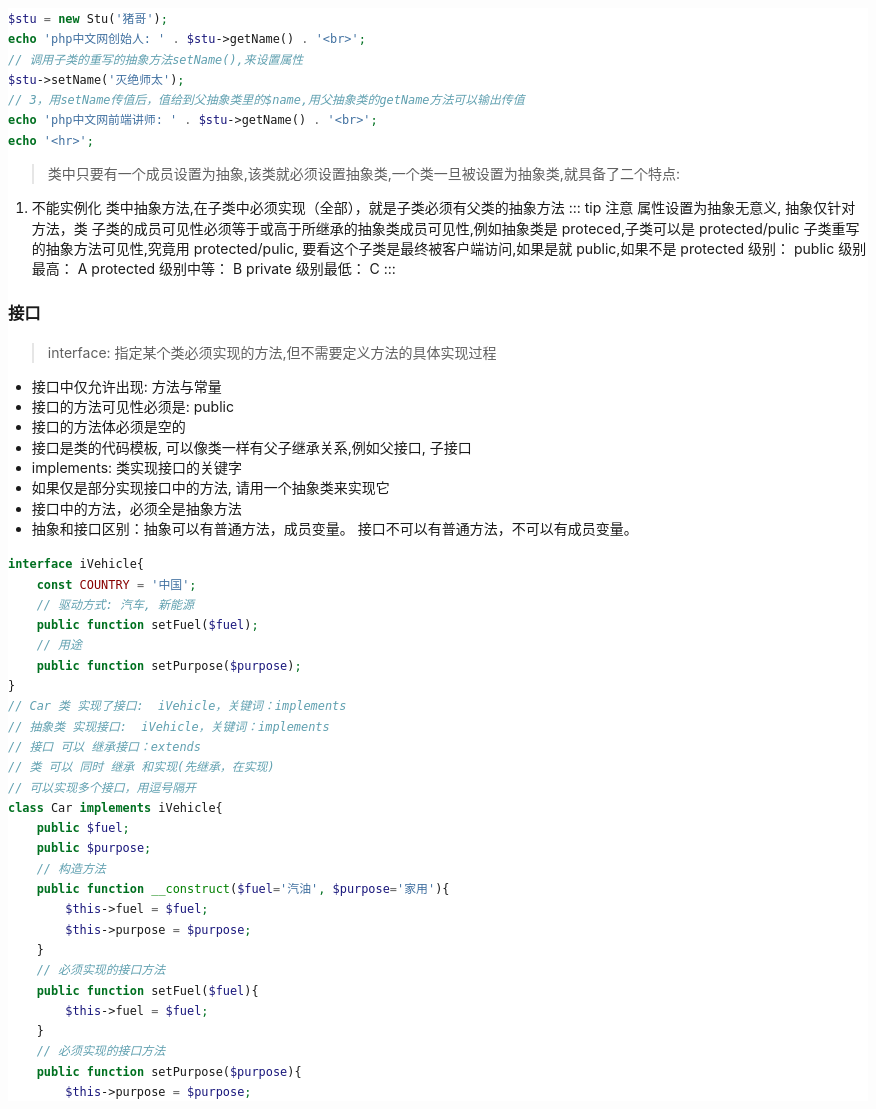 ```php
$stu = new Stu('猪哥');
echo 'php中文网创始人: ' . $stu->getName() . '<br>';
// 调用子类的重写的抽象方法setName(),来设置属性
$stu->setName('灭绝师太');
// 3，用setName传值后，值给到父抽象类里的$name,用父抽象类的getName方法可以输出传值
echo 'php中文网前端讲师: ' . $stu->getName() . '<br>';
echo '<hr>';
```

> 类中只要有一个成员设置为抽象,该类就必须设置抽象类,一个类一旦被设置为抽象类,就具备了二个特点:

1. 不能实例化
   类中抽象方法,在子类中必须实现（全部），就是子类必须有父类的抽象方法
   ::: tip 注意
   属性设置为抽象无意义, 抽象仅针对方法，类
   子类的成员可见性必须等于或高于所继承的抽象类成员可见性,例如抽象类是 proteced,子类可以是 protected/pulic
   子类重写的抽象方法可见性,究竟用 protected/pulic, 要看这个子类是最终被客户端访问,如果是就 public,如果不是 protected
   级别：
   public 级别最高： A
   protected 级别中等： B
   private 级别最低： C
   :::

### 接口

> interface: 指定某个类必须实现的方法,但不需要定义方法的具体实现过程

- 接口中仅允许出现: 方法与常量
- 接口的方法可见性必须是: public
- 接口的方法体必须是空的
- 接口是类的代码模板, 可以像类一样有父子继承关系,例如父接口, 子接口
- implements: 类实现接口的关键字
- 如果仅是部分实现接口中的方法, 请用一个抽象类来实现它
- 接口中的方法，必须全是抽象方法
- 抽象和接口区别：抽象可以有普通方法，成员变量。
  接口不可以有普通方法，不可以有成员变量。

```php
interface iVehicle{
	const COUNTRY = '中国';
	// 驱动方式: 汽车, 新能源
	public function setFuel($fuel);
	// 用途
	public function setPurpose($purpose);
}
// Car 类 实现了接口:  iVehicle，关键词：implements
// 抽象类 实现接口:  iVehicle，关键词：implements
// 接口 可以 继承接口：extends
// 类 可以 同时 继承 和实现(先继承，在实现)
// 可以实现多个接口，用逗号隔开
class Car implements iVehicle{
	public $fuel;
	public $purpose;
	// 构造方法
	public function __construct($fuel='汽油', $purpose='家用'){
		$this->fuel = $fuel;
		$this->purpose = $purpose;
	}
	// 必须实现的接口方法
	public function setFuel($fuel){
		$this->fuel = $fuel;
	}
	// 必须实现的接口方法
	public function setPurpose($purpose){
		$this->purpose = $purpose;
```
